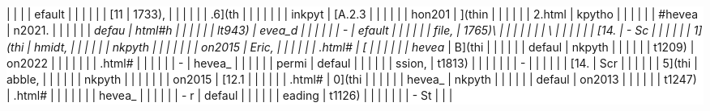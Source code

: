 |                       | |        | efault |   |                       |
|                       | |    [11 | 1733), |   |                       |
|                       | | .6](th |        |   |                       |
|                       | | inkpyt | [A.2.3 |   |                       |
|                       | | hon201 | ](thin |   |                       |
|                       | | 2.html | kpytho |   |                       |
|                       | | #hevea | n2021. |   |                       |
|                       | | _defau | html#h |   |                       |
|                       | | lt943) | evea_d |   |                       |
|                       | | -      | efault |   |                       |
|                       | |  file, | 1765)\ |   |                       |
|                       | |        |     \  |   |                       |
|                       | |   [14. | -   Sc |   |                       |
|                       | | 1](thi | hmidt, |   |                       |
|                       | | nkpyth |        |   |                       |
|                       | | on2015 |  Eric, |   |                       |
|                       | | .html# |     [  |   |                       |
|                       | | hevea_ | B](thi |   |                       |
|                       | | defaul | nkpyth |   |                       |
|                       | | t1209) | on2022 |   |                       |
|                       | |        | .html# |   |                       |
|                       | |    -   | hevea_ |   |                       |
|                       | |  permi | defaul |   |                       |
|                       | | ssion, | t1813) |   |                       |
|                       | |        | -      |   |                       |
|                       | |   [14. |    Scr |   |                       |
|                       | | 5](thi | abble, |   |                       |
|                       | | nkpyth |        |   |                       |
|                       | | on2015 |  [12.1 |   |                       |
|                       | | .html# | 0](thi |   |                       |
|                       | | hevea_ | nkpyth |   |                       |
|                       | | defaul | on2013 |   |                       |
|                       | | t1247) | .html# |   |                       |
|                       | |        | hevea_ |   |                       |
|                       | |  -   r | defaul |   |                       |
|                       | | eading | t1126) |   |                       |
|                       | |        | -   St |   |                       |